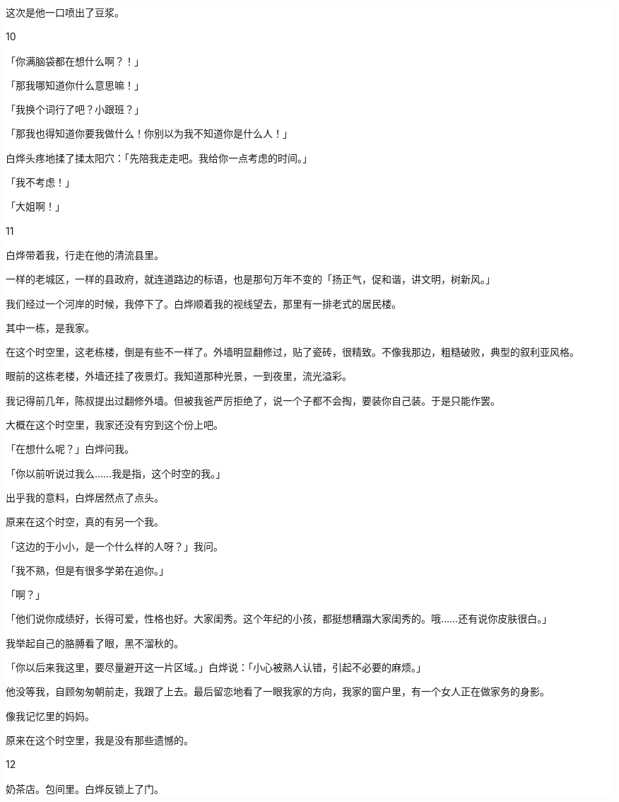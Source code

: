 这次是他一口喷出了豆浆。

10

「你满脑袋都在想什么啊？！」

「那我哪知道你什么意思嘛！」

「我换个词行了吧？小跟班？」

「那我也得知道你要我做什么！你别以为我不知道你是什么人！」

白烨头疼地揉了揉太阳穴：「先陪我走走吧。我给你一点考虑的时间。」

「我不考虑！」

「大姐啊！」

11

白烨带着我，行走在他的清流县里。

一样的老城区，一样的县政府，就连道路边的标语，也是那句万年不变的「扬正气，促和谐，讲文明，树新风。」

我们经过一个河岸的时候，我停下了。白烨顺着我的视线望去，那里有一排老式的居民楼。

其中一栋，是我家。

在这个时空里，这老栋楼，倒是有些不一样了。外墙明显翻修过，贴了瓷砖，很精致。不像我那边，粗糙破败，典型的叙利亚风格。

眼前的这栋老楼，外墙还挂了夜景灯。我知道那种光景，一到夜里，流光溢彩。

我记得前几年，陈叔提出过翻修外墙。但被我爸严厉拒绝了，说一个子都不会掏，要装你自己装。于是只能作罢。

大概在这个时空里，我家还没有穷到这个份上吧。

「在想什么呢？」白烨问我。

「你以前听说过我么……我是指，这个时空的我。」

出乎我的意料，白烨居然点了点头。

原来在这个时空，真的有另一个我。

「这边的于小小，是一个什么样的人呀？」我问。

「我不熟，但是有很多学弟在追你。」

「啊？」

「他们说你成绩好，长得可爱，性格也好。大家闺秀。这个年纪的小孩，都挺想糟蹋大家闺秀的。哦……还有说你皮肤很白。」

我举起自己的胳膊看了眼，黑不溜秋的。

「你以后来我这里，要尽量避开这一片区域。」白烨说：「小心被熟人认错，引起不必要的麻烦。」

他没等我，自顾匆匆朝前走，我跟了上去。最后留恋地看了一眼我家的方向，我家的窗户里，有一个女人正在做家务的身影。

像我记忆里的妈妈。

原来在这个时空里，我是没有那些遗憾的。

12

奶茶店。包间里。白烨反锁上了门。

